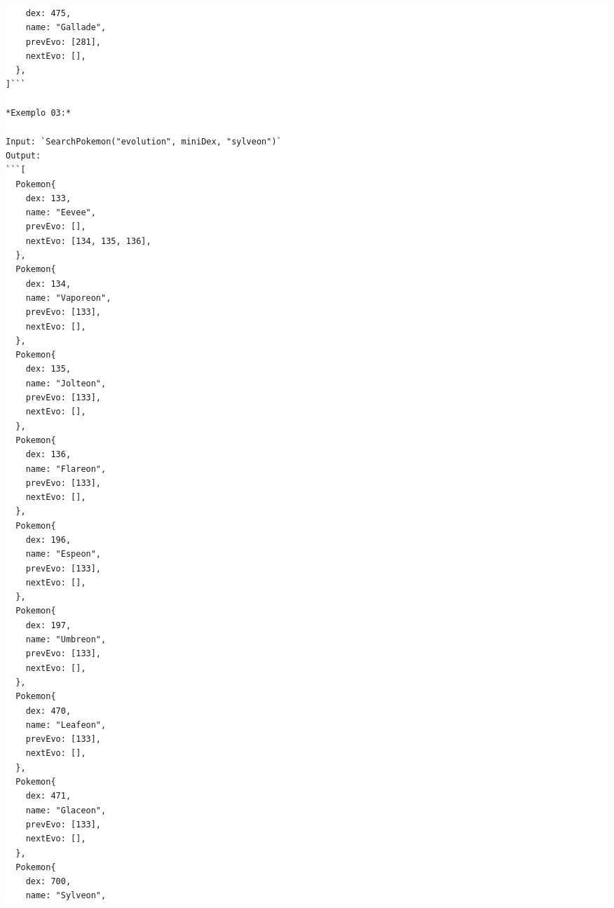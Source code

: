 ```type Pokemon {
    dex: 475,
    name: "Gallade",
    prevEvo: [281],
    nextEvo: [],
  },
]```

*Exemplo 03:*

Input: `SearchPokemon("evolution", miniDex, "sylveon")`
Output:
```[
  Pokemon{
    dex: 133,
    name: "Eevee",
    prevEvo: [],
    nextEvo: [134, 135, 136],
  },
  Pokemon{
    dex: 134,
    name: "Vaporeon",
    prevEvo: [133],
    nextEvo: [],
  },
  Pokemon{
    dex: 135,
    name: "Jolteon",
    prevEvo: [133],
    nextEvo: [],
  },
  Pokemon{
    dex: 136,
    name: "Flareon",
    prevEvo: [133],
    nextEvo: [],
  },
  Pokemon{
    dex: 196,
    name: "Espeon",
    prevEvo: [133],
    nextEvo: [],
  },
  Pokemon{
    dex: 197,
    name: "Umbreon",
    prevEvo: [133],
    nextEvo: [],
  },
  Pokemon{
    dex: 470,
    name: "Leafeon",
    prevEvo: [133],
    nextEvo: [],
  },
  Pokemon{
    dex: 471,
    name: "Glaceon",
    prevEvo: [133],
    nextEvo: [],
  },
  Pokemon{
    dex: 700,
    name: "Sylveon",
```